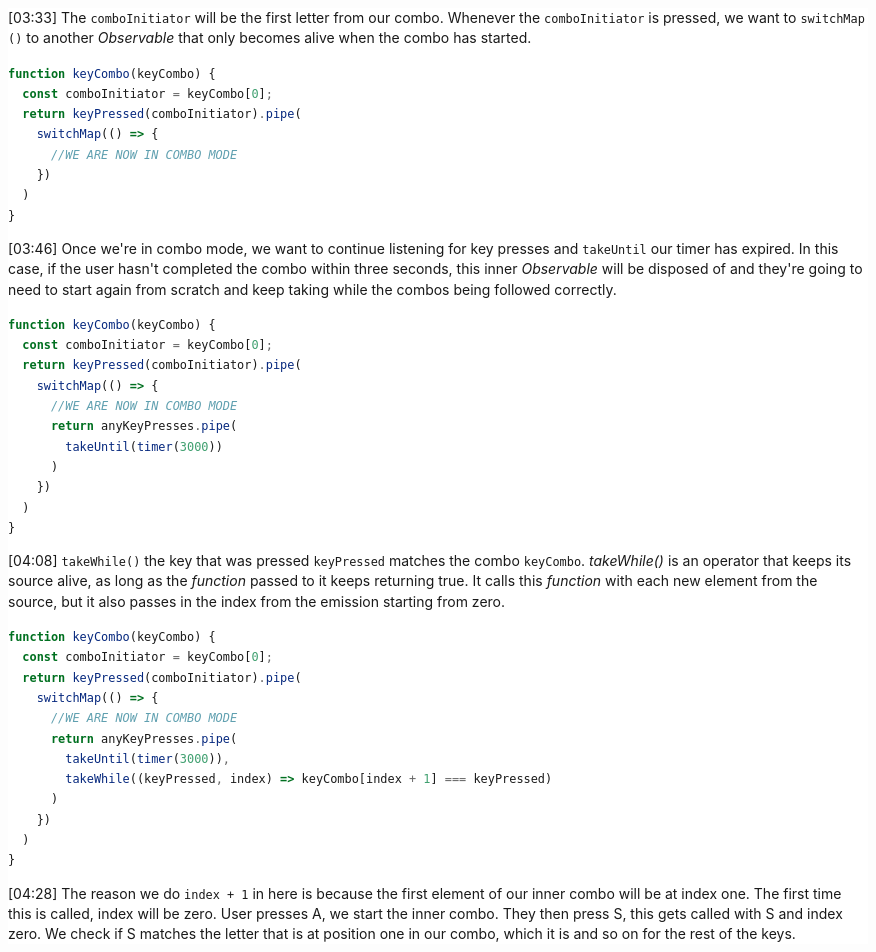 [03:33] The `comboInitiator` will be the first letter from our combo. Whenever the `comboInitiator` is pressed, we want to `switchMap()` to another *Observable* that only becomes alive when the combo has started.

```js
function keyCombo(keyCombo) {
  const comboInitiator = keyCombo[0];
  return keyPressed(comboInitiator).pipe(
    switchMap(() => {
      //WE ARE NOW IN COMBO MODE
    })
  )
}
```

[03:46] Once we're in combo mode, we want to continue listening for key presses and `takeUntil` our timer has expired. In this case, if the user hasn't completed the combo within three seconds, this inner *Observable* will be disposed of and they're going to need to start again from scratch and keep taking while the combos being followed correctly.

```js
function keyCombo(keyCombo) {
  const comboInitiator = keyCombo[0];
  return keyPressed(comboInitiator).pipe(
    switchMap(() => {
      //WE ARE NOW IN COMBO MODE
      return anyKeyPresses.pipe(
        takeUntil(timer(3000))
      )
    })
  )
}
```

[04:08] `takeWhile()` the key that was pressed `keyPressed` matches the combo `keyCombo`. *takeWhile()* is an operator that keeps its source alive, as long as the *function* passed to it keeps returning true. It calls this *function* with each new element from the source, but it also passes in the index from the emission starting from zero.

```js
function keyCombo(keyCombo) {
  const comboInitiator = keyCombo[0];
  return keyPressed(comboInitiator).pipe(
    switchMap(() => {
      //WE ARE NOW IN COMBO MODE
      return anyKeyPresses.pipe(
        takeUntil(timer(3000)),
        takeWhile((keyPressed, index) => keyCombo[index + 1] === keyPressed)
      )
    })
  )
}
```

[04:28] The reason we do `index + 1` in here is because the first element of our inner combo will be at index one. The first time this is called, index will be zero. User presses A, we start the inner combo. They then press S, this gets called with S and index zero. We check if S matches the letter that is at position one in our combo, which it is and so on for the rest of the keys.
